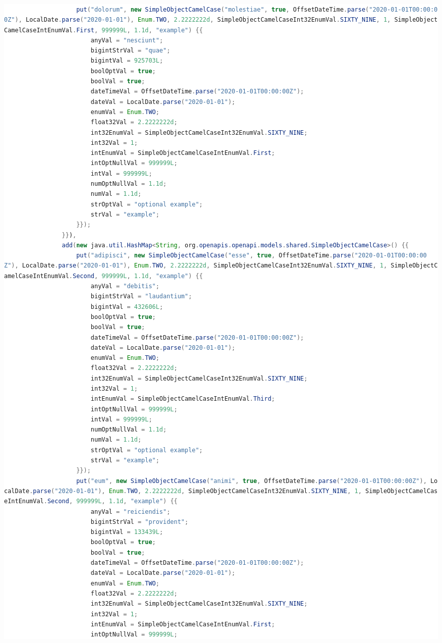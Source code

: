 ```java
                    put("dolorum", new SimpleObjectCamelCase("molestiae", true, OffsetDateTime.parse("2020-01-01T00:00:00Z"), LocalDate.parse("2020-01-01"), Enum.TWO, 2.2222222d, SimpleObjectCamelCaseInt32EnumVal.SIXTY_NINE, 1, SimpleObjectCamelCaseIntEnumVal.First, 999999L, 1.1d, "example") {{
                        anyVal = "nesciunt";
                        bigintStrVal = "quae";
                        bigintVal = 925703L;
                        boolOptVal = true;
                        boolVal = true;
                        dateTimeVal = OffsetDateTime.parse("2020-01-01T00:00:00Z");
                        dateVal = LocalDate.parse("2020-01-01");
                        enumVal = Enum.TWO;
                        float32Val = 2.2222222d;
                        int32EnumVal = SimpleObjectCamelCaseInt32EnumVal.SIXTY_NINE;
                        int32Val = 1;
                        intEnumVal = SimpleObjectCamelCaseIntEnumVal.First;
                        intOptNullVal = 999999L;
                        intVal = 999999L;
                        numOptNullVal = 1.1d;
                        numVal = 1.1d;
                        strOptVal = "optional example";
                        strVal = "example";
                    }});
                }}),
                add(new java.util.HashMap<String, org.openapis.openapi.models.shared.SimpleObjectCamelCase>() {{
                    put("adipisci", new SimpleObjectCamelCase("esse", true, OffsetDateTime.parse("2020-01-01T00:00:00Z"), LocalDate.parse("2020-01-01"), Enum.TWO, 2.2222222d, SimpleObjectCamelCaseInt32EnumVal.SIXTY_NINE, 1, SimpleObjectCamelCaseIntEnumVal.Second, 999999L, 1.1d, "example") {{
                        anyVal = "debitis";
                        bigintStrVal = "laudantium";
                        bigintVal = 432606L;
                        boolOptVal = true;
                        boolVal = true;
                        dateTimeVal = OffsetDateTime.parse("2020-01-01T00:00:00Z");
                        dateVal = LocalDate.parse("2020-01-01");
                        enumVal = Enum.TWO;
                        float32Val = 2.2222222d;
                        int32EnumVal = SimpleObjectCamelCaseInt32EnumVal.SIXTY_NINE;
                        int32Val = 1;
                        intEnumVal = SimpleObjectCamelCaseIntEnumVal.Third;
                        intOptNullVal = 999999L;
                        intVal = 999999L;
                        numOptNullVal = 1.1d;
                        numVal = 1.1d;
                        strOptVal = "optional example";
                        strVal = "example";
                    }});
                    put("eum", new SimpleObjectCamelCase("animi", true, OffsetDateTime.parse("2020-01-01T00:00:00Z"), LocalDate.parse("2020-01-01"), Enum.TWO, 2.2222222d, SimpleObjectCamelCaseInt32EnumVal.SIXTY_NINE, 1, SimpleObjectCamelCaseIntEnumVal.Second, 999999L, 1.1d, "example") {{
                        anyVal = "reiciendis";
                        bigintStrVal = "provident";
                        bigintVal = 133439L;
                        boolOptVal = true;
                        boolVal = true;
                        dateTimeVal = OffsetDateTime.parse("2020-01-01T00:00:00Z");
                        dateVal = LocalDate.parse("2020-01-01");
                        enumVal = Enum.TWO;
                        float32Val = 2.2222222d;
                        int32EnumVal = SimpleObjectCamelCaseInt32EnumVal.SIXTY_NINE;
                        int32Val = 1;
                        intEnumVal = SimpleObjectCamelCaseIntEnumVal.First;
                        intOptNullVal = 999999L;
```